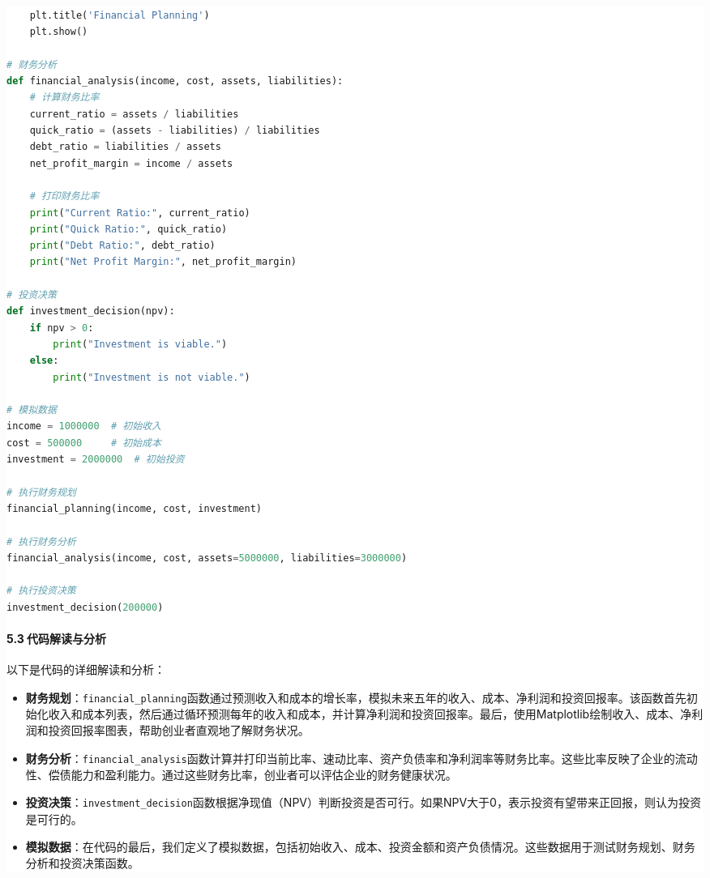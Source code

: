 ```python
    plt.title('Financial Planning')
    plt.show()

# 财务分析
def financial_analysis(income, cost, assets, liabilities):
    # 计算财务比率
    current_ratio = assets / liabilities
    quick_ratio = (assets - liabilities) / liabilities
    debt_ratio = liabilities / assets
    net_profit_margin = income / assets

    # 打印财务比率
    print("Current Ratio:", current_ratio)
    print("Quick Ratio:", quick_ratio)
    print("Debt Ratio:", debt_ratio)
    print("Net Profit Margin:", net_profit_margin)

# 投资决策
def investment_decision(npv):
    if npv > 0:
        print("Investment is viable.")
    else:
        print("Investment is not viable.")

# 模拟数据
income = 1000000  # 初始收入
cost = 500000     # 初始成本
investment = 2000000  # 初始投资

# 执行财务规划
financial_planning(income, cost, investment)

# 执行财务分析
financial_analysis(income, cost, assets=5000000, liabilities=3000000)

# 执行投资决策
investment_decision(200000)
```

#### 5.3 代码解读与分析

以下是代码的详细解读和分析：

- **财务规划**：`financial_planning`函数通过预测收入和成本的增长率，模拟未来五年的收入、成本、净利润和投资回报率。该函数首先初始化收入和成本列表，然后通过循环预测每年的收入和成本，并计算净利润和投资回报率。最后，使用Matplotlib绘制收入、成本、净利润和投资回报率图表，帮助创业者直观地了解财务状况。

- **财务分析**：`financial_analysis`函数计算并打印当前比率、速动比率、资产负债率和净利润率等财务比率。这些比率反映了企业的流动性、偿债能力和盈利能力。通过这些财务比率，创业者可以评估企业的财务健康状况。

- **投资决策**：`investment_decision`函数根据净现值（NPV）判断投资是否可行。如果NPV大于0，表示投资有望带来正回报，则认为投资是可行的。

- **模拟数据**：在代码的最后，我们定义了模拟数据，包括初始收入、成本、投资金额和资产负债情况。这些数据用于测试财务规划、财务分析和投资决策函数。

